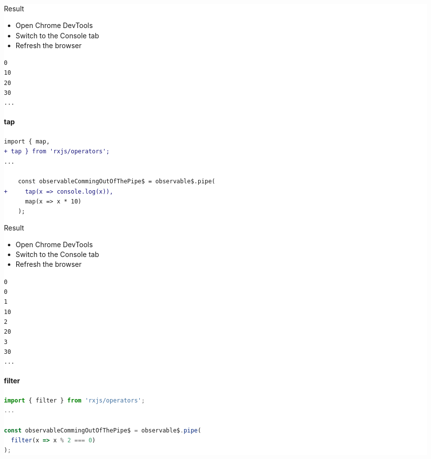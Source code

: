<div style="page-break-after: always;"></div>

Result

- Open Chrome DevTools
- Switch to the Console tab
- Refresh the browser

```
0
10
20
30
...
```

<div style="page-break-after: always;"></div>

#### tap

```diff
import { map,
+ tap } from 'rxjs/operators';
...

    const observableCommingOutOfThePipe$ = observable$.pipe(
+     tap(x => console.log(x)),
      map(x => x * 10)
    );
```

Result

- Open Chrome DevTools
- Switch to the Console tab
- Refresh the browser

```
0
0
1
10
2
20
3
30
...
```

<div style="page-break-after: always;"></div>

#### filter

```ts
import { filter } from 'rxjs/operators';
...

const observableCommingOutOfThePipe$ = observable$.pipe(
  filter(x => x % 2 === 0)
);

```
